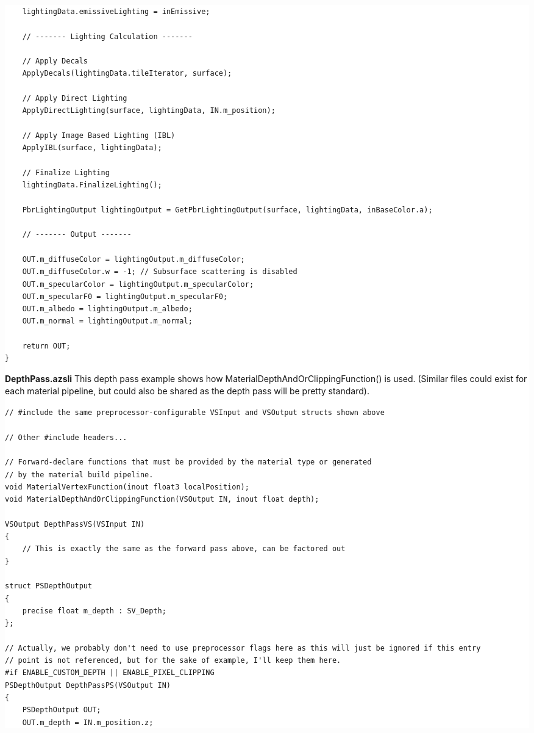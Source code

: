 ```hlsl
    lightingData.emissiveLighting = inEmissive;
 
    // ------- Lighting Calculation -------
 
    // Apply Decals
    ApplyDecals(lightingData.tileIterator, surface);
 
    // Apply Direct Lighting
    ApplyDirectLighting(surface, lightingData, IN.m_position);
 
    // Apply Image Based Lighting (IBL)
    ApplyIBL(surface, lightingData);
 
    // Finalize Lighting
    lightingData.FinalizeLighting();
 
    PbrLightingOutput lightingOutput = GetPbrLightingOutput(surface, lightingData, inBaseColor.a);
 
    // ------- Output -------
 
    OUT.m_diffuseColor = lightingOutput.m_diffuseColor;
    OUT.m_diffuseColor.w = -1; // Subsurface scattering is disabled
    OUT.m_specularColor = lightingOutput.m_specularColor;
    OUT.m_specularF0 = lightingOutput.m_specularF0;
    OUT.m_albedo = lightingOutput.m_albedo;
    OUT.m_normal = lightingOutput.m_normal;
 
    return OUT;
}
```


**DepthPass.azsli**
This depth pass example shows how MaterialDepthAndOrClippingFunction() is used. (Similar files could exist for each material pipeline, but could also be shared as the depth pass will be pretty standard).
```hlsl
// #include the same preprocessor-configurable VSInput and VSOutput structs shown above
 
// Other #include headers...
 
// Forward-declare functions that must be provided by the material type or generated
// by the material build pipeline.
void MaterialVertexFunction(inout float3 localPosition);
void MaterialDepthAndOrClippingFunction(VSOutput IN, inout float depth);
 
VSOutput DepthPassVS(VSInput IN)
{
    // This is exactly the same as the forward pass above, can be factored out
}
 
struct PSDepthOutput
{
    precise float m_depth : SV_Depth;
};
 
// Actually, we probably don't need to use preprocessor flags here as this will just be ignored if this entry
// point is not referenced, but for the sake of example, I'll keep them here.
#if ENABLE_CUSTOM_DEPTH || ENABLE_PIXEL_CLIPPING
PSDepthOutput DepthPassPS(VSOutput IN)
{
    PSDepthOutput OUT;
    OUT.m_depth = IN.m_position.z;
```